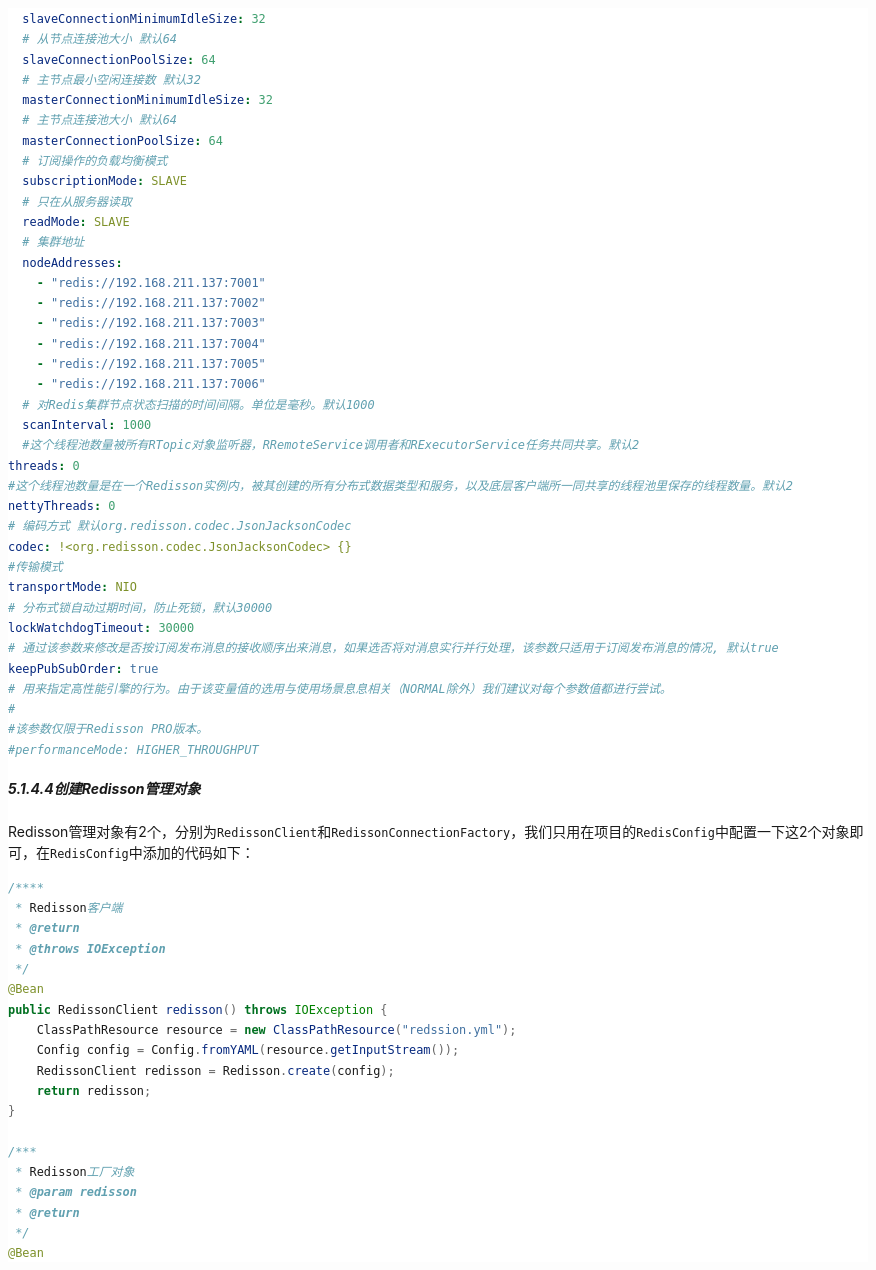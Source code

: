 ```yml
  slaveConnectionMinimumIdleSize: 32
  # 从节点连接池大小 默认64
  slaveConnectionPoolSize: 64
  # 主节点最小空闲连接数 默认32
  masterConnectionMinimumIdleSize: 32
  # 主节点连接池大小 默认64
  masterConnectionPoolSize: 64
  # 订阅操作的负载均衡模式
  subscriptionMode: SLAVE
  # 只在从服务器读取
  readMode: SLAVE
  # 集群地址
  nodeAddresses:
    - "redis://192.168.211.137:7001"
    - "redis://192.168.211.137:7002"
    - "redis://192.168.211.137:7003"
    - "redis://192.168.211.137:7004"
    - "redis://192.168.211.137:7005"
    - "redis://192.168.211.137:7006"
  # 对Redis集群节点状态扫描的时间间隔。单位是毫秒。默认1000
  scanInterval: 1000
  #这个线程池数量被所有RTopic对象监听器，RRemoteService调用者和RExecutorService任务共同共享。默认2
threads: 0
#这个线程池数量是在一个Redisson实例内，被其创建的所有分布式数据类型和服务，以及底层客户端所一同共享的线程池里保存的线程数量。默认2
nettyThreads: 0
# 编码方式 默认org.redisson.codec.JsonJacksonCodec
codec: !<org.redisson.codec.JsonJacksonCodec> {}
#传输模式
transportMode: NIO
# 分布式锁自动过期时间，防止死锁，默认30000
lockWatchdogTimeout: 30000
# 通过该参数来修改是否按订阅发布消息的接收顺序出来消息，如果选否将对消息实行并行处理，该参数只适用于订阅发布消息的情况, 默认true
keepPubSubOrder: true
# 用来指定高性能引擎的行为。由于该变量值的选用与使用场景息息相关（NORMAL除外）我们建议对每个参数值都进行尝试。
#
#该参数仅限于Redisson PRO版本。
#performanceMode: HIGHER_THROUGHPUT
```

##### **5.1.4.4创建Redisson管理对象**

 Redisson管理对象有2个，分别为`RedissonClient`和`RedissonConnectionFactory`，我们只用在项目的`RedisConfig`中配置一下这2个对象即可，在`RedisConfig`中添加的代码如下：

```java
/****
 * Redisson客户端
 * @return
 * @throws IOException
 */
@Bean
public RedissonClient redisson() throws IOException {
    ClassPathResource resource = new ClassPathResource("redssion.yml");
    Config config = Config.fromYAML(resource.getInputStream());
    RedissonClient redisson = Redisson.create(config);
    return redisson;
}

/***
 * Redisson工厂对象
 * @param redisson
 * @return
 */
@Bean
```